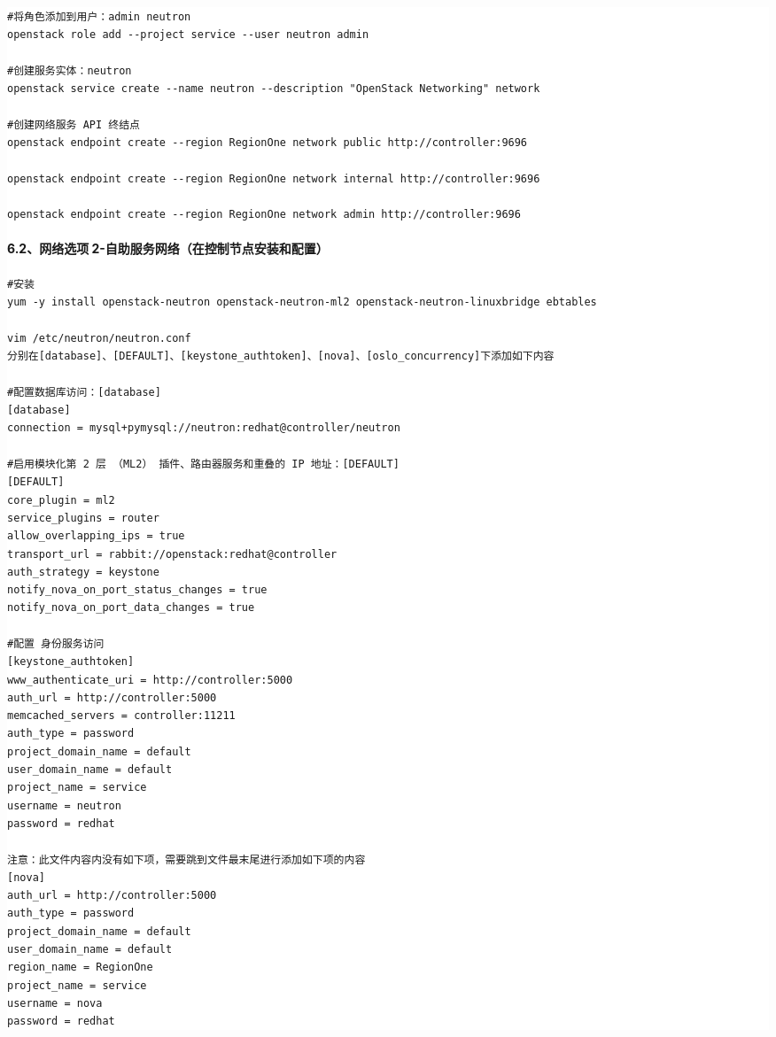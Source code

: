     #将角色添加到用户：admin neutron
    openstack role add --project service --user neutron admin
    
    #创建服务实体：neutron
    openstack service create --name neutron --description "OpenStack Networking" network
    
    #创建网络服务 API 终结点
    openstack endpoint create --region RegionOne network public http://controller:9696
    
    openstack endpoint create --region RegionOne network internal http://controller:9696
    
    openstack endpoint create --region RegionOne network admin http://controller:9696
    

####  6.2、网络选项 2-自助服务网络（在控制节点安装和配置）
    
    
    #安装
    yum -y install openstack-neutron openstack-neutron-ml2 openstack-neutron-linuxbridge ebtables
    
    vim /etc/neutron/neutron.conf
    分别在[database]、[DEFAULT]、[keystone_authtoken]、[nova]、[oslo_concurrency]下添加如下内容
    
    #配置数据库访问：[database]
    [database]
    connection = mysql+pymysql://neutron:redhat@controller/neutron
    
    #启用模块化第 2 层 （ML2） 插件、路由器服务和重叠的 IP 地址：[DEFAULT]
    [DEFAULT]
    core_plugin = ml2
    service_plugins = router
    allow_overlapping_ips = true
    transport_url = rabbit://openstack:redhat@controller
    auth_strategy = keystone
    notify_nova_on_port_status_changes = true
    notify_nova_on_port_data_changes = true
    
    #配置 身份服务访问
    [keystone_authtoken]
    www_authenticate_uri = http://controller:5000
    auth_url = http://controller:5000
    memcached_servers = controller:11211
    auth_type = password
    project_domain_name = default
    user_domain_name = default
    project_name = service
    username = neutron
    password = redhat
    
    注意：此文件内容内没有如下项，需要跳到文件最末尾进行添加如下项的内容
    [nova]
    auth_url = http://controller:5000
    auth_type = password
    project_domain_name = default
    user_domain_name = default
    region_name = RegionOne
    project_name = service
    username = nova
    password = redhat
    